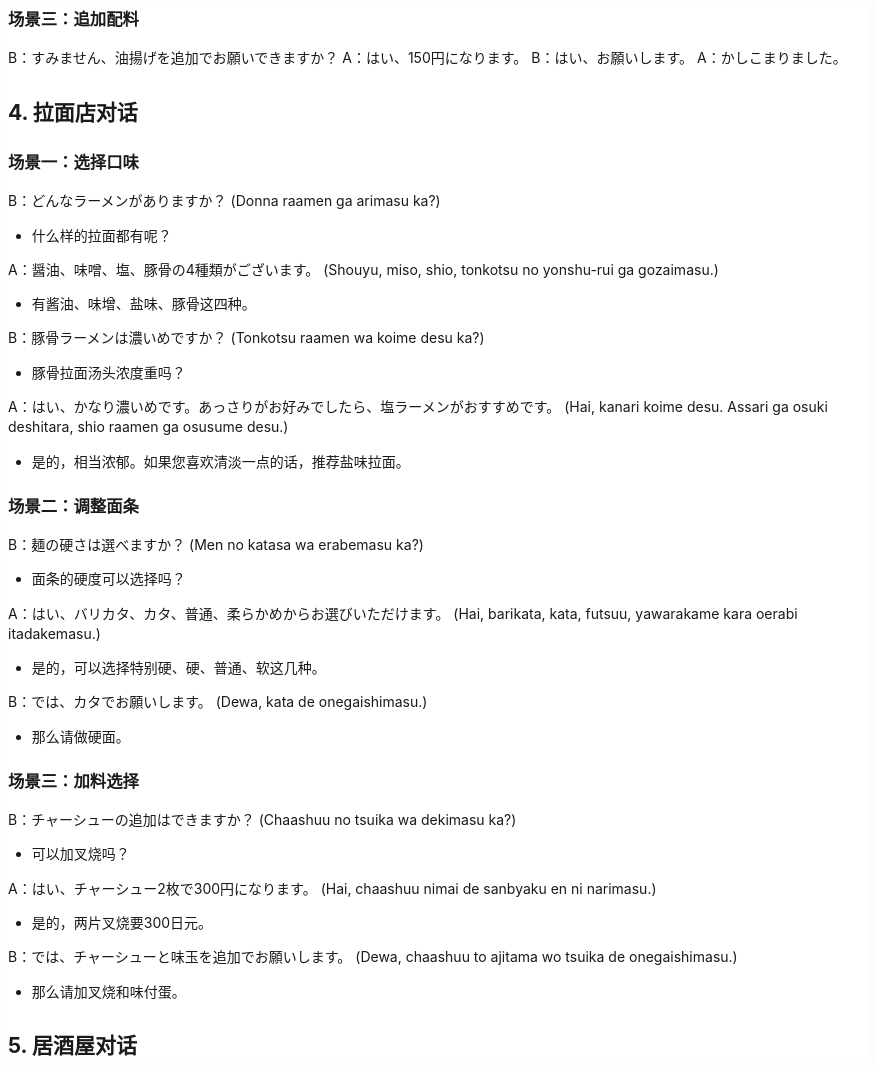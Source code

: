 ### 场景三：追加配料
B：すみません、油揚げを追加でお願いできますか？
A：はい、150円になります。
B：はい、お願いします。
A：かしこまりました。

## 4. 拉面店对话

### 场景一：选择口味
B：どんなラーメンがありますか？
(Donna raamen ga arimasu ka?)
- 什么样的拉面都有呢？

A：醤油、味噌、塩、豚骨の4種類がございます。
(Shouyu, miso, shio, tonkotsu no yonshu-rui ga gozaimasu.)
- 有酱油、味增、盐味、豚骨这四种。

B：豚骨ラーメンは濃いめですか？
(Tonkotsu raamen wa koime desu ka?)
- 豚骨拉面汤头浓度重吗？

A：はい、かなり濃いめです。あっさりがお好みでしたら、塩ラーメンがおすすめです。
(Hai, kanari koime desu. Assari ga osuki deshitara, shio raamen ga osusume desu.)
- 是的，相当浓郁。如果您喜欢清淡一点的话，推荐盐味拉面。

### 场景二：调整面条
B：麺の硬さは選べますか？
(Men no katasa wa erabemasu ka?)
- 面条的硬度可以选择吗？

A：はい、バリカタ、カタ、普通、柔らかめからお選びいただけます。
(Hai, barikata, kata, futsuu, yawarakame kara oerabi itadakemasu.)
- 是的，可以选择特别硬、硬、普通、软这几种。

B：では、カタでお願いします。
(Dewa, kata de onegaishimasu.)
- 那么请做硬面。

### 场景三：加料选择
B：チャーシューの追加はできますか？
(Chaashuu no tsuika wa dekimasu ka?)
- 可以加叉烧吗？

A：はい、チャーシュー2枚で300円になります。
(Hai, chaashuu nimai de sanbyaku en ni narimasu.)
- 是的，两片叉烧要300日元。

B：では、チャーシューと味玉を追加でお願いします。
(Dewa, chaashuu to ajitama wo tsuika de onegaishimasu.)
- 那么请加叉烧和味付蛋。

## 5. 居酒屋对话
